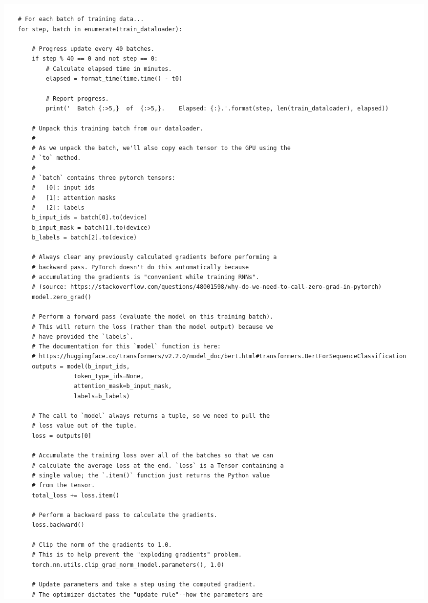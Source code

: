 ```

    # For each batch of training data...
    for step, batch in enumerate(train_dataloader):

        # Progress update every 40 batches.
        if step % 40 == 0 and not step == 0:
            # Calculate elapsed time in minutes.
            elapsed = format_time(time.time() - t0)
            
            # Report progress.
            print('  Batch {:>5,}  of  {:>5,}.    Elapsed: {:}.'.format(step, len(train_dataloader), elapsed))

        # Unpack this training batch from our dataloader. 
        #
        # As we unpack the batch, we'll also copy each tensor to the GPU using the 
        # `to` method.
        #
        # `batch` contains three pytorch tensors:
        #   [0]: input ids 
        #   [1]: attention masks
        #   [2]: labels 
        b_input_ids = batch[0].to(device)
        b_input_mask = batch[1].to(device)
        b_labels = batch[2].to(device)

        # Always clear any previously calculated gradients before performing a
        # backward pass. PyTorch doesn't do this automatically because 
        # accumulating the gradients is "convenient while training RNNs". 
        # (source: https://stackoverflow.com/questions/48001598/why-do-we-need-to-call-zero-grad-in-pytorch)
        model.zero_grad()        

        # Perform a forward pass (evaluate the model on this training batch).
        # This will return the loss (rather than the model output) because we
        # have provided the `labels`.
        # The documentation for this `model` function is here: 
        # https://huggingface.co/transformers/v2.2.0/model_doc/bert.html#transformers.BertForSequenceClassification
        outputs = model(b_input_ids, 
                    token_type_ids=None, 
                    attention_mask=b_input_mask, 
                    labels=b_labels)
        
        # The call to `model` always returns a tuple, so we need to pull the 
        # loss value out of the tuple.
        loss = outputs[0]

        # Accumulate the training loss over all of the batches so that we can
        # calculate the average loss at the end. `loss` is a Tensor containing a
        # single value; the `.item()` function just returns the Python value 
        # from the tensor.
        total_loss += loss.item()

        # Perform a backward pass to calculate the gradients.
        loss.backward()

        # Clip the norm of the gradients to 1.0.
        # This is to help prevent the "exploding gradients" problem.
        torch.nn.utils.clip_grad_norm_(model.parameters(), 1.0)

        # Update parameters and take a step using the computed gradient.
        # The optimizer dictates the "update rule"--how the parameters are
```